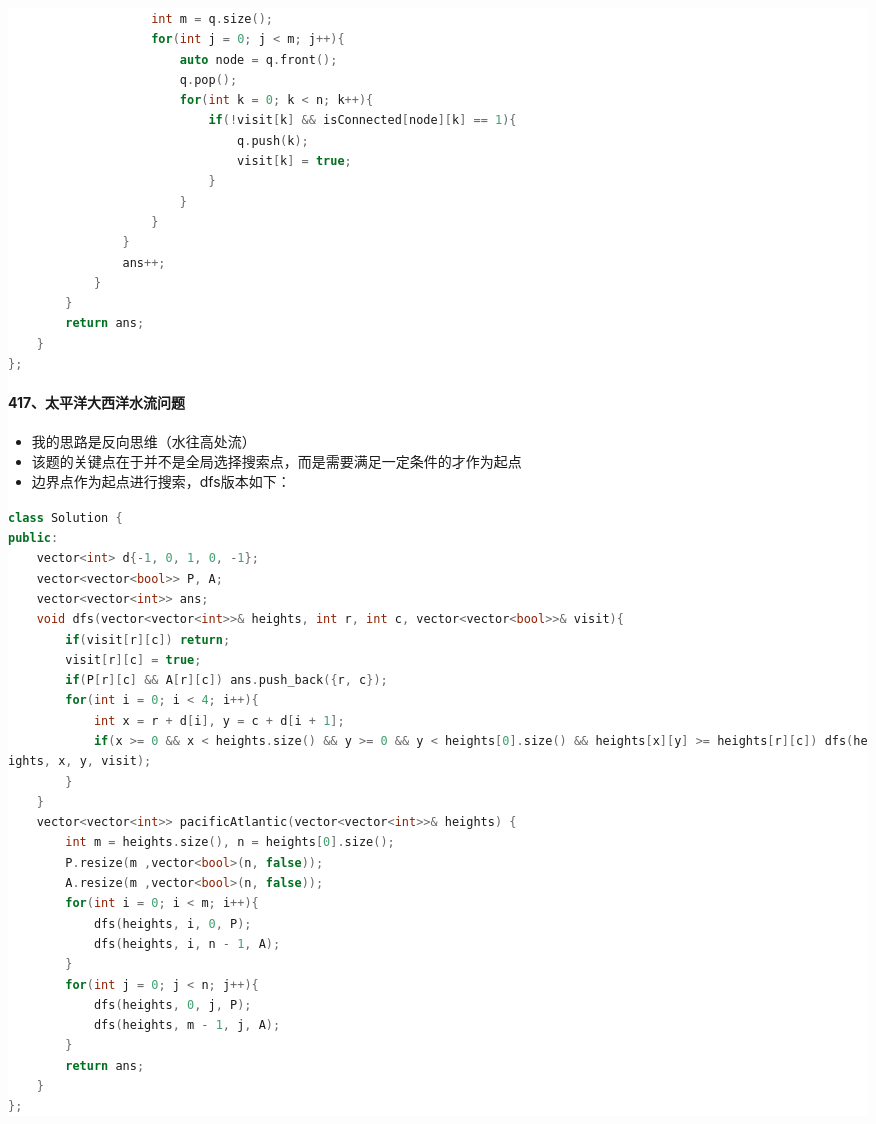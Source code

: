 ```c++
                    int m = q.size();
                    for(int j = 0; j < m; j++){
                        auto node = q.front();
                        q.pop();
                        for(int k = 0; k < n; k++){
                            if(!visit[k] && isConnected[node][k] == 1){
                                q.push(k);
                                visit[k] = true;
                            }
                        }
                    }
                }
                ans++;
            }
        }
        return ans;
    }
};
```



#### 417、太平洋大西洋水流问题

- 我的思路是反向思维（水往高处流）
- 该题的关键点在于并不是全局选择搜索点，而是需要满足一定条件的才作为起点
- 边界点作为起点进行搜索，dfs版本如下：

```c++
class Solution {
public:
    vector<int> d{-1, 0, 1, 0, -1};
    vector<vector<bool>> P, A;
    vector<vector<int>> ans;
    void dfs(vector<vector<int>>& heights, int r, int c, vector<vector<bool>>& visit){
        if(visit[r][c]) return;
        visit[r][c] = true;
        if(P[r][c] && A[r][c]) ans.push_back({r, c});
        for(int i = 0; i < 4; i++){
            int x = r + d[i], y = c + d[i + 1];
            if(x >= 0 && x < heights.size() && y >= 0 && y < heights[0].size() && heights[x][y] >= heights[r][c]) dfs(heights, x, y, visit);
        }
    }
    vector<vector<int>> pacificAtlantic(vector<vector<int>>& heights) {
        int m = heights.size(), n = heights[0].size();
        P.resize(m ,vector<bool>(n, false));
        A.resize(m ,vector<bool>(n, false));
        for(int i = 0; i < m; i++){
            dfs(heights, i, 0, P);
            dfs(heights, i, n - 1, A);
        }
        for(int j = 0; j < n; j++){
            dfs(heights, 0, j, P);
            dfs(heights, m - 1, j, A);
        }
        return ans;
    }
};
```

